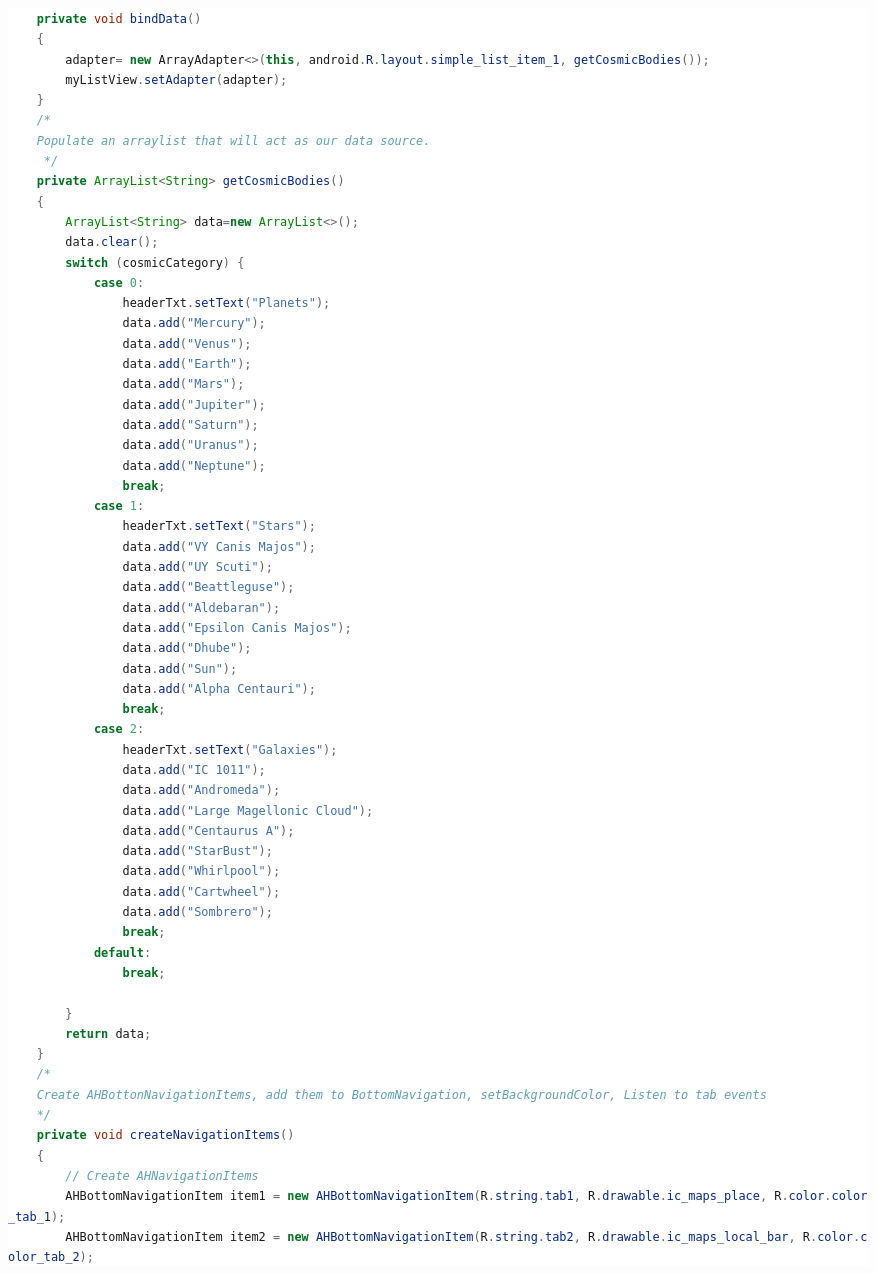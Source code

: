 ```java
    private void bindData()
    {
        adapter= new ArrayAdapter<>(this, android.R.layout.simple_list_item_1, getCosmicBodies());
        myListView.setAdapter(adapter);
    }
    /*
    Populate an arraylist that will act as our data source.
     */
    private ArrayList<String> getCosmicBodies()
    {
        ArrayList<String> data=new ArrayList<>();
        data.clear();
        switch (cosmicCategory) {
            case 0:
                headerTxt.setText("Planets");
                data.add("Mercury");
                data.add("Venus");
                data.add("Earth");
                data.add("Mars");
                data.add("Jupiter");
                data.add("Saturn");
                data.add("Uranus");
                data.add("Neptune");
                break;
            case 1:
                headerTxt.setText("Stars");
                data.add("VY Canis Majos");
                data.add("UY Scuti");
                data.add("Beattleguse");
                data.add("Aldebaran");
                data.add("Epsilon Canis Majos");
                data.add("Dhube");
                data.add("Sun");
                data.add("Alpha Centauri");
                break;
            case 2:
                headerTxt.setText("Galaxies");
                data.add("IC 1011");
                data.add("Andromeda");
                data.add("Large Magellonic Cloud");
                data.add("Centaurus A");
                data.add("StarBust");
                data.add("Whirlpool");
                data.add("Cartwheel");
                data.add("Sombrero");
                break;
            default:
                break;

        }
        return data;
    }
    /*
    Create AHBottonNavigationItems, add them to BottomNavigation, setBackgroundColor, Listen to tab events
    */
    private void createNavigationItems()
    {
        // Create AHNavigationItems
        AHBottomNavigationItem item1 = new AHBottomNavigationItem(R.string.tab1, R.drawable.ic_maps_place, R.color.color_tab_1);
        AHBottomNavigationItem item2 = new AHBottomNavigationItem(R.string.tab2, R.drawable.ic_maps_local_bar, R.color.color_tab_2);
```